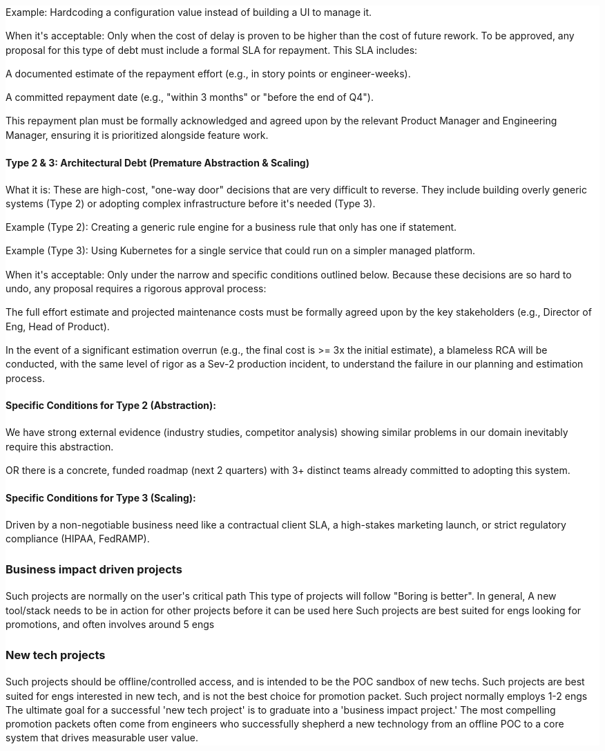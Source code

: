 Example: Hardcoding a configuration value instead of building a UI to manage it.

When it's acceptable: Only when the cost of delay is proven to be higher than the cost of future rework. To be approved, any proposal for this type of debt must include a formal SLA for repayment. This SLA includes:

A documented estimate of the repayment effort (e.g., in story points or engineer-weeks).

A committed repayment date (e.g., "within 3 months" or "before the end of Q4").

This repayment plan must be formally acknowledged and agreed upon by the relevant Product Manager and Engineering Manager, ensuring it is prioritized alongside feature work.

#### Type 2 & 3: Architectural Debt (Premature Abstraction & Scaling)

What it is: These are high-cost, "one-way door" decisions that are very difficult to reverse. They include building overly generic systems (Type 2) or adopting complex infrastructure before it's needed (Type 3).

Example (Type 2): Creating a generic rule engine for a business rule that only has one if statement.

Example (Type 3): Using Kubernetes for a single service that could run on a simpler managed platform.

When it's acceptable: Only under the narrow and specific conditions outlined below. Because these decisions are so hard to undo, any proposal requires a rigorous approval process:

The full effort estimate and projected maintenance costs must be formally agreed upon by the key stakeholders (e.g., Director of Eng, Head of Product).

In the event of a significant estimation overrun (e.g., the final cost is >= 3x the initial estimate), a blameless RCA will be conducted, with the same level of rigor as a Sev-2 production incident, to understand the failure in our planning and estimation process.

#### Specific Conditions for Type 2 (Abstraction):

We have strong external evidence (industry studies, competitor analysis) showing similar problems in our domain inevitably require this abstraction.

OR there is a concrete, funded roadmap (next 2 quarters) with 3+ distinct teams already committed to adopting this system.

#### Specific Conditions for Type 3 (Scaling):

Driven by a non-negotiable business need like a contractual client SLA, a high-stakes marketing launch, or strict regulatory compliance (HIPAA, FedRAMP).


### Business impact driven projects
Such projects are normally on the user's critical path
This type of projects will follow "Boring is better". In general, A new tool/stack needs to be in action for other projects before it can be used here
Such projects are best suited for engs looking for promotions, and often involves around 5 engs

### New tech projects
Such projects should be offline/controlled access, and is intended to be the POC sandbox of new techs. 
Such projects are best suited for engs interested in new tech, and is not the best choice for promotion packet. Such project normally employs 1-2 engs
The ultimate goal for a successful 'new tech project' is to graduate into a 'business impact project.' The most compelling promotion packets often come from engineers who successfully shepherd a new technology from an offline POC to a core system that drives measurable user value.
